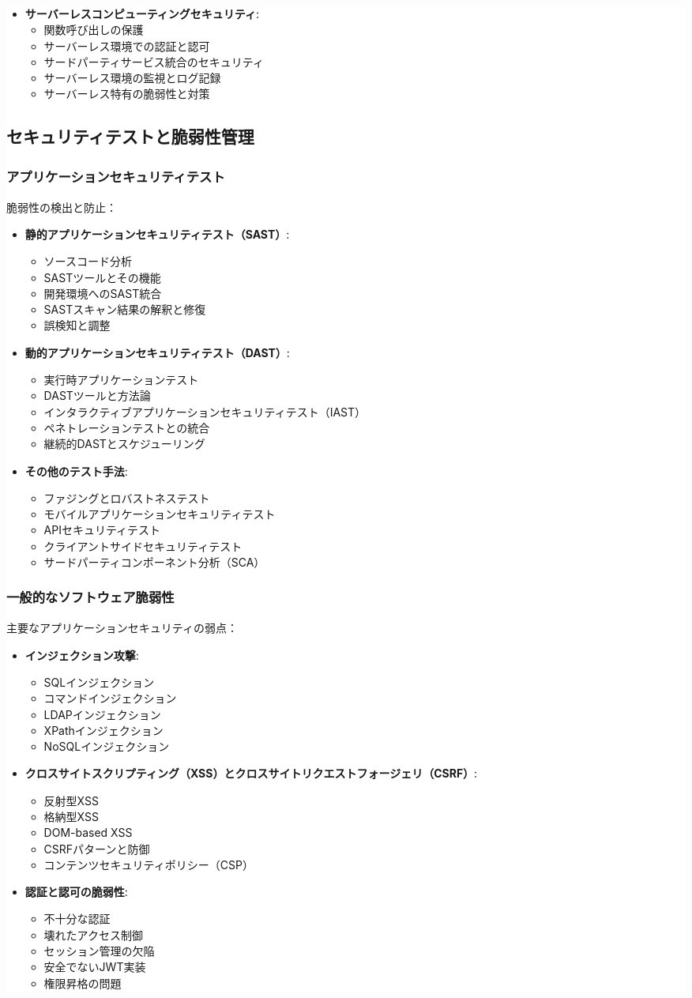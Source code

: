 - **サーバーレスコンピューティングセキュリティ**:
  - 関数呼び出しの保護
  - サーバーレス環境での認証と認可
  - サードパーティサービス統合のセキュリティ
  - サーバーレス環境の監視とログ記録
  - サーバーレス特有の脆弱性と対策

## セキュリティテストと脆弱性管理

### アプリケーションセキュリティテスト

脆弱性の検出と防止：

- **静的アプリケーションセキュリティテスト（SAST）**:
  - ソースコード分析
  - SASTツールとその機能
  - 開発環境へのSAST統合
  - SASTスキャン結果の解釈と修復
  - 誤検知と調整

- **動的アプリケーションセキュリティテスト（DAST）**:
  - 実行時アプリケーションテスト
  - DASTツールと方法論
  - インタラクティブアプリケーションセキュリティテスト（IAST）
  - ペネトレーションテストとの統合
  - 継続的DASTとスケジューリング

- **その他のテスト手法**:
  - ファジングとロバストネステスト
  - モバイルアプリケーションセキュリティテスト
  - APIセキュリティテスト
  - クライアントサイドセキュリティテスト
  - サードパーティコンポーネント分析（SCA）

### 一般的なソフトウェア脆弱性

主要なアプリケーションセキュリティの弱点：

- **インジェクション攻撃**:
  - SQLインジェクション
  - コマンドインジェクション
  - LDAPインジェクション
  - XPathインジェクション
  - NoSQLインジェクション

- **クロスサイトスクリプティング（XSS）とクロスサイトリクエストフォージェリ（CSRF）**:
  - 反射型XSS
  - 格納型XSS
  - DOM-based XSS
  - CSRFパターンと防御
  - コンテンツセキュリティポリシー（CSP）

- **認証と認可の脆弱性**:
  - 不十分な認証
  - 壊れたアクセス制御
  - セッション管理の欠陥
  - 安全でないJWT実装
  - 権限昇格の問題
